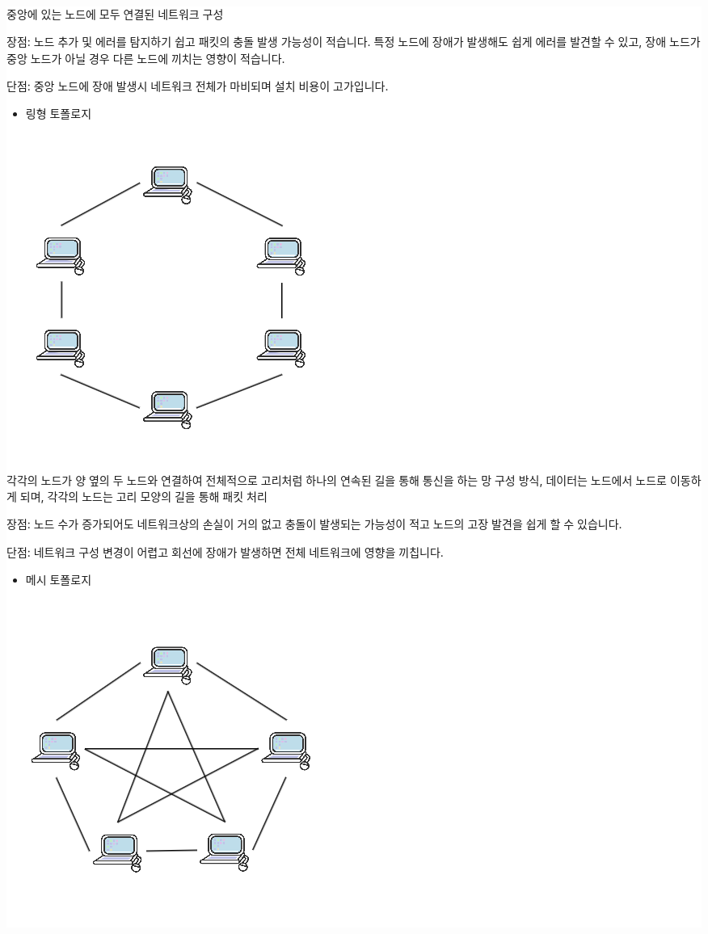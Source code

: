 중앙에 있는 노드에 모두 연결된 네트워크 구성

장점: 노드 추가 및 에러를 탐지하기 쉽고 패킷의 충돌 발생 가능성이 적습니다. 특정 노드에 장애가 발생해도 쉽게 에러를 발견할 수 있고, 장애 노드가 중앙 노드가 아닐 경우 다른 노드에 끼치는 영향이 적습니다.

단점: 중앙 노드에 장애 발생시 네트워크 전체가 마비되며 설치 비용이 고가입니다.

- 링형 토폴로지

![](/Network/img/network_basic_8.png)

각각의 노드가 양 옆의 두 노드와 연결하여 전체적으로 고리처럼 하나의 연속된 길을 통해 통신을 하는 망 구성 방식, 데이터는 노드에서 노드로 이동하게 되며, 각각의 노드는 고리 모양의 길을 통해 패킷 처리

장점: 노드 수가 증가되어도 네트워크상의 손실이 거의 없고 충돌이 발생되는 가능성이 적고 노드의 고장 발견을 쉽게 할 수 있습니다.

단점: 네트워크 구성 변경이 어렵고 회선에 장애가 발생하면 전체 네트워크에 영향을 끼칩니다.

- 메시 토폴로지

![](/Network/img/network_basic_9.png)
